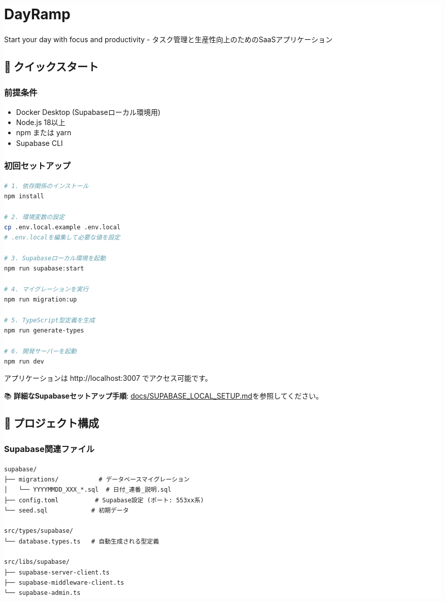 # DayRamp

Start your day with focus and productivity - タスク管理と生産性向上のためのSaaSアプリケーション

## 🚀 クイックスタート

### 前提条件
- Docker Desktop (Supabaseローカル環境用)
- Node.js 18以上
- npm または yarn
- Supabase CLI

### 初回セットアップ

```bash
# 1. 依存関係のインストール
npm install

# 2. 環境変数の設定
cp .env.local.example .env.local
# .env.localを編集して必要な値を設定

# 3. Supabaseローカル環境を起動
npm run supabase:start

# 4. マイグレーションを実行
npm run migration:up

# 5. TypeScript型定義を生成
npm run generate-types

# 6. 開発サーバーを起動
npm run dev
```

アプリケーションは http://localhost:3007 でアクセス可能です。

📚 **詳細なSupabaseセットアップ手順**: [docs/SUPABASE_LOCAL_SETUP.md](./docs/SUPABASE_LOCAL_SETUP.md)を参照してください。

## 📁 プロジェクト構成

### Supabase関連ファイル
```
supabase/
├── migrations/           # データベースマイグレーション
│   └── YYYYMMDD_XXX_*.sql  # 日付_連番_説明.sql
├── config.toml          # Supabase設定 (ポート: 553xx系)
└── seed.sql            # 初期データ

src/types/supabase/
└── database.types.ts   # 自動生成される型定義

src/libs/supabase/
├── supabase-server-client.ts
├── supabase-middleware-client.ts
└── supabase-admin.ts
```
